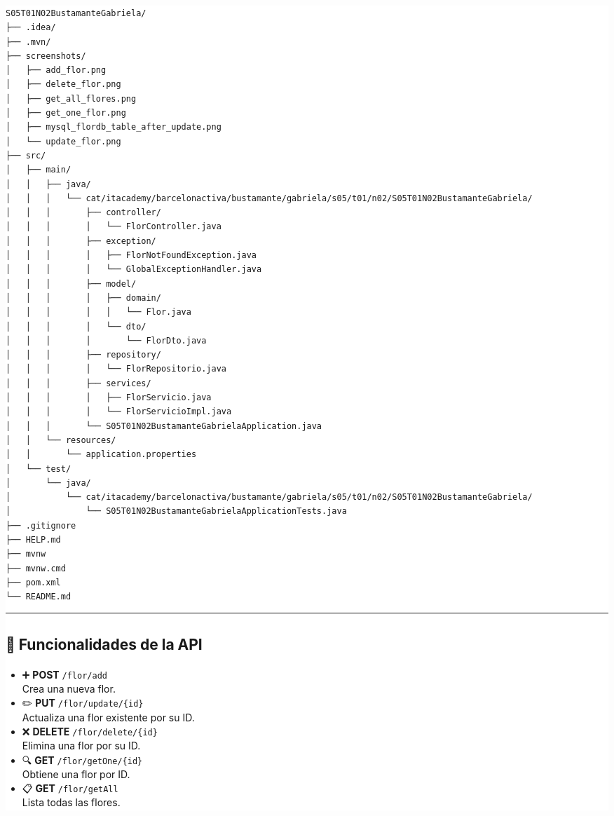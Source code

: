 ```bash
S05T01N02BustamanteGabriela/
├── .idea/
├── .mvn/
├── screenshots/
│   ├── add_flor.png
│   ├── delete_flor.png
│   ├── get_all_flores.png
│   ├── get_one_flor.png
│   ├── mysql_flordb_table_after_update.png
│   └── update_flor.png
├── src/
│   ├── main/
│   │   ├── java/
│   │   │   └── cat/itacademy/barcelonactiva/bustamante/gabriela/s05/t01/n02/S05T01N02BustamanteGabriela/
│   │   │       ├── controller/
│   │   │       │   └── FlorController.java
│   │   │       ├── exception/
│   │   │       │   ├── FlorNotFoundException.java
│   │   │       │   └── GlobalExceptionHandler.java
│   │   │       ├── model/
│   │   │       │   ├── domain/
│   │   │       │   │   └── Flor.java
│   │   │       │   └── dto/
│   │   │       │       └── FlorDto.java
│   │   │       ├── repository/
│   │   │       │   └── FlorRepositorio.java
│   │   │       ├── services/
│   │   │       │   ├── FlorServicio.java
│   │   │       │   └── FlorServicioImpl.java
│   │   │       └── S05T01N02BustamanteGabrielaApplication.java
│   │   └── resources/
│   │       └── application.properties
│   └── test/
│       └── java/
│           └── cat/itacademy/barcelonactiva/bustamante/gabriela/s05/t01/n02/S05T01N02BustamanteGabriela/
│               └── S05T01N02BustamanteGabrielaApplicationTests.java
├── .gitignore
├── HELP.md
├── mvnw
├── mvnw.cmd
├── pom.xml
└── README.md
```

---

## 🚀 Funcionalidades de la API

- ➕ **POST** `/flor/add`  
  Crea una nueva flor.
- ✏️ **PUT** `/flor/update/{id}`  
  Actualiza una flor existente por su ID.
- ❌ **DELETE** `/flor/delete/{id}`  
  Elimina una flor por su ID.
- 🔍 **GET** `/flor/getOne/{id}`  
  Obtiene una flor por ID.
- 📋 **GET** `/flor/getAll`  
  Lista todas las flores.
